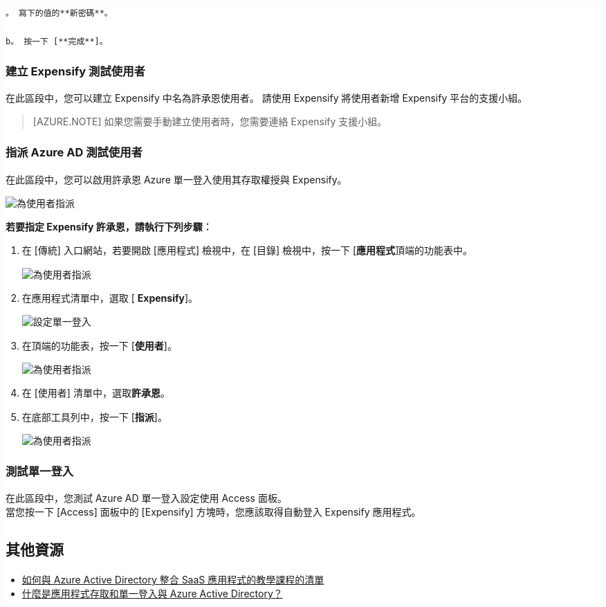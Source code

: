     。 寫下的值的**新密碼**。

    b。 按一下 [**完成**]。   



### <a name="creating-an-expensify-test-user"></a>建立 Expensify 測試使用者

在此區段中，您可以建立 Expensify 中名為許承恩使用者。 請使用 Expensify 將使用者新增 Expensify 平台的支援小組。

> [AZURE.NOTE] 如果您需要手動建立使用者時，您需要連絡 Expensify 支援小組。


### <a name="assigning-the-azure-ad-test-user"></a>指派 Azure AD 測試使用者

在此區段中，您可以啟用許承恩 Azure 單一登入使用其存取權授與 Expensify。

![為使用者指派][200] 

**若要指定 Expensify 許承恩，請執行下列步驟︰**

1. 在 [傳統] 入口網站，若要開啟 [應用程式] 檢視中，在 [目錄] 檢視中，按一下 [**應用程式**頂端的功能表中。

    ![為使用者指派][201] 

2. 在應用程式清單中，選取 [ **Expensify**]。

    ![設定單一登入](./media/active-directory-saas-expensify-tutorial/tutorial_expensify_50.png) 

1. 在頂端的功能表，按一下 [**使用者**]。

    ![為使用者指派][203] 

1. 在 [使用者] 清單中，選取**許承恩**。

2. 在底部工具列中，按一下 [**指派**]。

    ![為使用者指派][205]



### <a name="testing-single-sign-on"></a>測試單一登入

在此區段中，您測試 Azure AD 單一登入設定使用 Access 面板。  
當您按一下 [Access] 面板中的 [Expensify] 方塊時，您應該取得自動登入 Expensify 應用程式。


## <a name="additional-resources"></a>其他資源

* [如何與 Azure Active Directory 整合 SaaS 應用程式的教學課程的清單](active-directory-saas-tutorial-list.md)
* [什麼是應用程式存取和單一登入與 Azure Active Directory？](active-directory-appssoaccess-whatis.md)





[1]: ./media/active-directory-saas-expensify-tutorial/tutorial_general_01.png
[2]: ./media/active-directory-saas-expensify-tutorial/tutorial_general_02.png
[3]: ./media/active-directory-saas-expensify-tutorial/tutorial_general_03.png
[4]: ./media/active-directory-saas-expensify-tutorial/tutorial_general_04.png

[6]: ./media/active-directory-saas-expensify-tutorial/tutorial_general_05.png
[10]: ./media/active-directory-saas-expensify-tutorial/tutorial_general_06.png
[11]: ./media/active-directory-saas-expensify-tutorial/tutorial_general_07.png
[20]: ./media/active-directory-saas-expensify-tutorial/tutorial_general_100.png


[200]: ./media/active-directory-saas-expensify-tutorial/tutorial_general_200.png
[201]: ./media/active-directory-saas-expensify-tutorial/tutorial_general_201.png
[203]: ./media/active-directory-saas-expensify-tutorial/tutorial_general_203.png
[204]: ./media/active-directory-saas-expensify-tutorial/tutorial_general_204.png
[205]: ./media/active-directory-saas-expensify-tutorial/tutorial_general_205.png